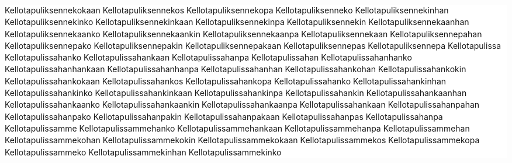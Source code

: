 Kellotapuliksennekokaan
Kellotapuliksennekos
Kellotapuliksennekopa
Kellotapuliksenneko
Kellotapuliksennekinhan
Kellotapuliksennekinko
Kellotapuliksennekinkaan
Kellotapuliksennekinpa
Kellotapuliksennekin
Kellotapuliksennekaanhan
Kellotapuliksennekaanko
Kellotapuliksennekaankin
Kellotapuliksennekaanpa
Kellotapuliksennekaan
Kellotapuliksennepahan
Kellotapuliksennepako
Kellotapuliksennepakin
Kellotapuliksennepakaan
Kellotapuliksennepas
Kellotapuliksennepa
Kellotapulissa
Kellotapulissahanko
Kellotapulissahankaan
Kellotapulissahanpa
Kellotapulissahan
Kellotapulissahanhanko
Kellotapulissahanhankaan
Kellotapulissahanhanpa
Kellotapulissahanhan
Kellotapulissahankohan
Kellotapulissahankokin
Kellotapulissahankokaan
Kellotapulissahankos
Kellotapulissahankopa
Kellotapulissahanko
Kellotapulissahankinhan
Kellotapulissahankinko
Kellotapulissahankinkaan
Kellotapulissahankinpa
Kellotapulissahankin
Kellotapulissahankaanhan
Kellotapulissahankaanko
Kellotapulissahankaankin
Kellotapulissahankaanpa
Kellotapulissahankaan
Kellotapulissahanpahan
Kellotapulissahanpako
Kellotapulissahanpakin
Kellotapulissahanpakaan
Kellotapulissahanpas
Kellotapulissahanpa
Kellotapulissamme
Kellotapulissammehanko
Kellotapulissammehankaan
Kellotapulissammehanpa
Kellotapulissammehan
Kellotapulissammekohan
Kellotapulissammekokin
Kellotapulissammekokaan
Kellotapulissammekos
Kellotapulissammekopa
Kellotapulissammeko
Kellotapulissammekinhan
Kellotapulissammekinko